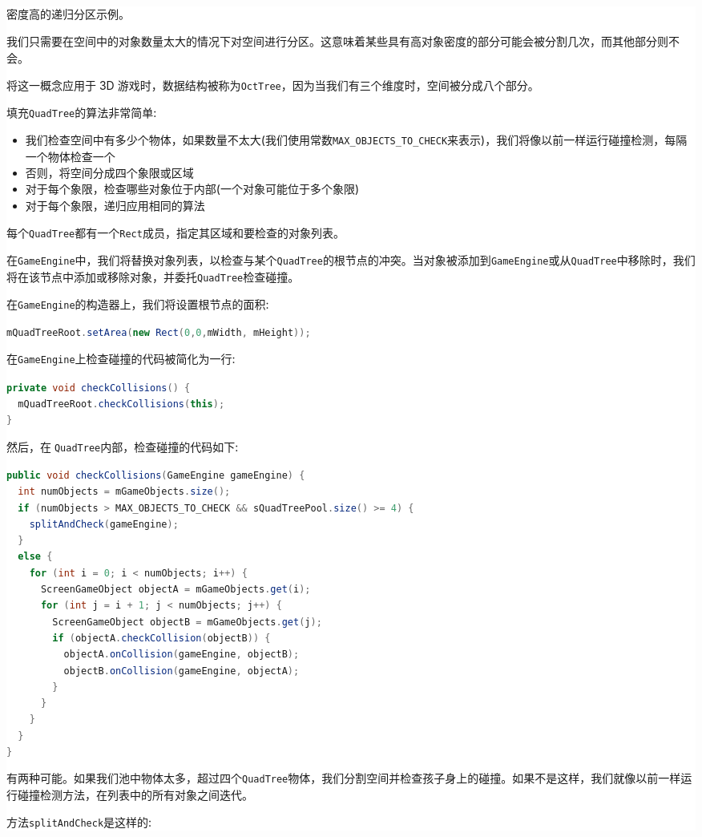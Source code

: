 密度高的递归分区示例。

我们只需要在空间中的对象数量太大的情况下对空间进行分区。这意味着某些具有高对象密度的部分可能会被分割几次，而其他部分则不会。

将这一概念应用于 3D 游戏时，数据结构被称为`OctTree`，因为当我们有三个维度时，空间被分成八个部分。

填充`QuadTree`的算法非常简单:

*   我们检查空间中有多少个物体，如果数量不太大(我们使用常数`MAX_OBJECTS_TO_CHECK`来表示)，我们将像以前一样运行碰撞检测，每隔一个物体检查一个
*   否则，将空间分成四个象限或区域
*   对于每个象限，检查哪些对象位于内部(一个对象可能位于多个象限)
*   对于每个象限，递归应用相同的算法

每个`QuadTree`都有一个`Rect`成员，指定其区域和要检查的对象列表。

在`GameEngine`中，我们将替换对象列表，以检查与某个`QuadTree`的根节点的冲突。当对象被添加到`GameEngine`或从`QuadTree`中移除时，我们将在该节点中添加或移除对象，并委托`QuadTree`检查碰撞。

在`GameEngine`的构造器上，我们将设置根节点的面积:

```java
mQuadTreeRoot.setArea(new Rect(0,0,mWidth, mHeight));
```

在`GameEngine`上检查碰撞的代码被简化为一行:

```java
private void checkCollisions() {
  mQuadTreeRoot.checkCollisions(this);
}
```

然后，在 `QuadTree`内部，检查碰撞的代码如下:

```java
public void checkCollisions(GameEngine gameEngine) {
  int numObjects = mGameObjects.size();
  if (numObjects > MAX_OBJECTS_TO_CHECK && sQuadTreePool.size() >= 4) {
    splitAndCheck(gameEngine);
  }
  else {
    for (int i = 0; i < numObjects; i++) {
      ScreenGameObject objectA = mGameObjects.get(i);
      for (int j = i + 1; j < numObjects; j++) {
        ScreenGameObject objectB = mGameObjects.get(j);
        if (objectA.checkCollision(objectB)) {
          objectA.onCollision(gameEngine, objectB);
          objectB.onCollision(gameEngine, objectA);
        }
      }
    }
  }
}
```

有两种可能。如果我们池中物体太多，超过四个`QuadTree`物体，我们分割空间并检查孩子身上的碰撞。如果不是这样，我们就像以前一样运行碰撞检测方法，在列表中的所有对象之间迭代。

方法`splitAndCheck`是这样的:
